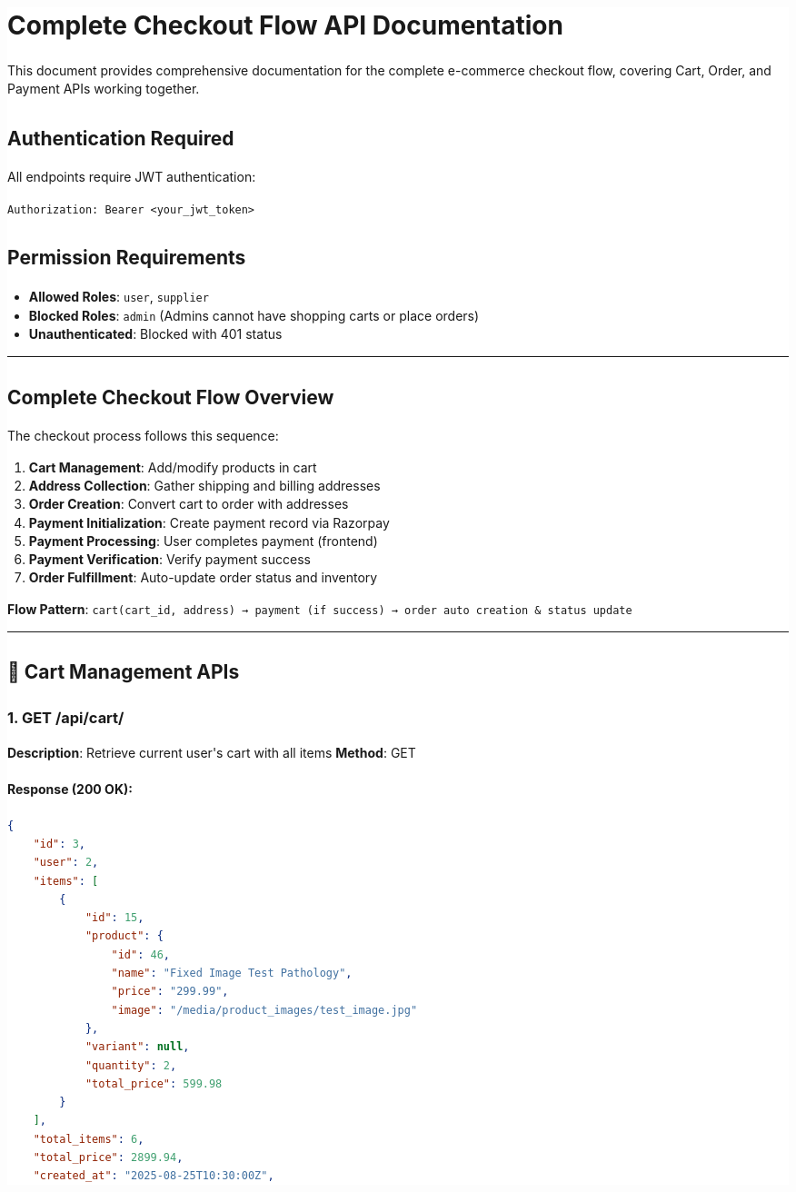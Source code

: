# Complete Checkout Flow API Documentation

This document provides comprehensive documentation for the complete e-commerce checkout flow, covering Cart, Order, and Payment APIs working together.

## Authentication Required
All endpoints require JWT authentication:
```
Authorization: Bearer <your_jwt_token>
```

## Permission Requirements
- **Allowed Roles**: `user`, `supplier`
- **Blocked Roles**: `admin` (Admins cannot have shopping carts or place orders)
- **Unauthenticated**: Blocked with 401 status

---

## Complete Checkout Flow Overview

The checkout process follows this sequence:
1. **Cart Management**: Add/modify products in cart
2. **Address Collection**: Gather shipping and billing addresses
3. **Order Creation**: Convert cart to order with addresses
4. **Payment Initialization**: Create payment record via Razorpay
5. **Payment Processing**: User completes payment (frontend)
6. **Payment Verification**: Verify payment success
7. **Order Fulfillment**: Auto-update order status and inventory

**Flow Pattern**: `cart(cart_id, address) → payment (if success) → order auto creation & status update`

---

## 🛒 Cart Management APIs

### 1. GET /api/cart/
**Description**: Retrieve current user's cart with all items
**Method**: GET

#### Response (200 OK):
```json
{
    "id": 3,
    "user": 2,
    "items": [
        {
            "id": 15,
            "product": {
                "id": 46,
                "name": "Fixed Image Test Pathology",
                "price": "299.99",
                "image": "/media/product_images/test_image.jpg"
            },
            "variant": null,
            "quantity": 2,
            "total_price": 599.98
        }
    ],
    "total_items": 6,
    "total_price": 2899.94,
    "created_at": "2025-08-25T10:30:00Z",
```